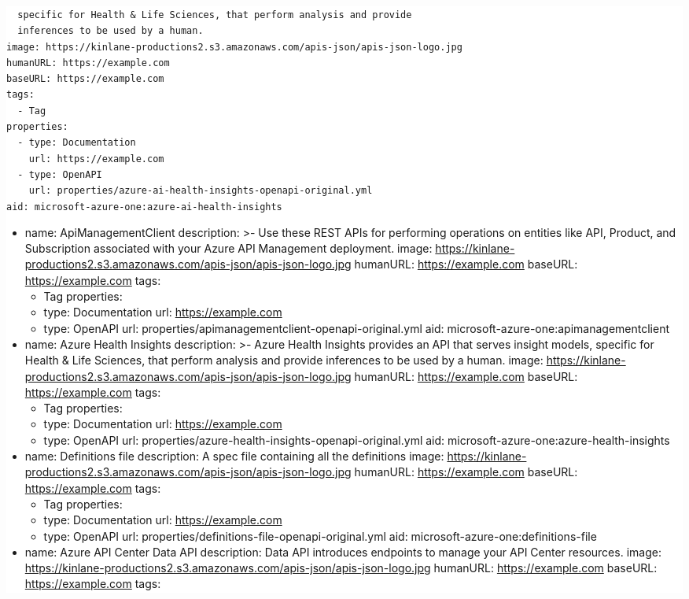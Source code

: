       specific for Health & Life Sciences, that perform analysis and provide
      inferences to be used by a human.
    image: https://kinlane-productions2.s3.amazonaws.com/apis-json/apis-json-logo.jpg
    humanURL: https://example.com
    baseURL: https://example.com
    tags:
      - Tag
    properties:
      - type: Documentation
        url: https://example.com
      - type: OpenAPI
        url: properties/azure-ai-health-insights-openapi-original.yml
    aid: microsoft-azure-one:azure-ai-health-insights
  - name: ApiManagementClient
    description: >-
      Use these REST APIs for performing operations on entities like API,
      Product, and Subscription associated with your Azure API Management
      deployment.
    image: https://kinlane-productions2.s3.amazonaws.com/apis-json/apis-json-logo.jpg
    humanURL: https://example.com
    baseURL: https://example.com
    tags:
      - Tag
    properties:
      - type: Documentation
        url: https://example.com
      - type: OpenAPI
        url: properties/apimanagementclient-openapi-original.yml
    aid: microsoft-azure-one:apimanagementclient
  - name: Azure Health Insights
    description: >-
      Azure Health Insights provides an API that serves insight models, specific
      for Health & Life Sciences, that perform analysis and provide inferences
      to be used by a human.
    image: https://kinlane-productions2.s3.amazonaws.com/apis-json/apis-json-logo.jpg
    humanURL: https://example.com
    baseURL: https://example.com
    tags:
      - Tag
    properties:
      - type: Documentation
        url: https://example.com
      - type: OpenAPI
        url: properties/azure-health-insights-openapi-original.yml
    aid: microsoft-azure-one:azure-health-insights
  - name: Definitions file
    description: A spec file containing all the definitions
    image: https://kinlane-productions2.s3.amazonaws.com/apis-json/apis-json-logo.jpg
    humanURL: https://example.com
    baseURL: https://example.com
    tags:
      - Tag
    properties:
      - type: Documentation
        url: https://example.com
      - type: OpenAPI
        url: properties/definitions-file-openapi-original.yml
    aid: microsoft-azure-one:definitions-file
  - name: Azure API Center Data API
    description: Data API introduces endpoints to manage your API Center resources.
    image: https://kinlane-productions2.s3.amazonaws.com/apis-json/apis-json-logo.jpg
    humanURL: https://example.com
    baseURL: https://example.com
    tags: